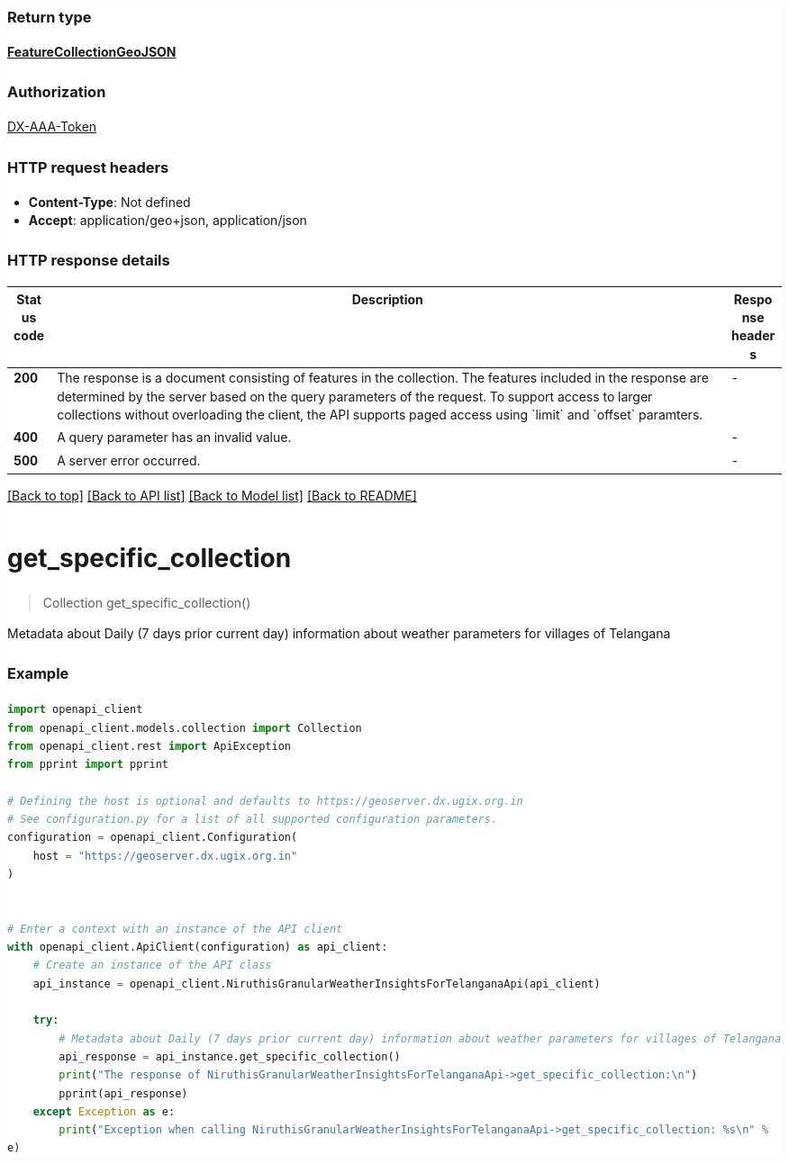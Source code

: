 ### Return type

[**FeatureCollectionGeoJSON**](FeatureCollectionGeoJSON.md)

### Authorization

[DX-AAA-Token](../README.md#DX-AAA-Token)

### HTTP request headers

 - **Content-Type**: Not defined
 - **Accept**: application/geo+json, application/json

### HTTP response details

| Status code | Description | Response headers |
|-------------|-------------|------------------|
**200** | The response is a document consisting of features in the collection. The features included in the response are determined by the server based on the query parameters of the request. To support access to larger collections without overloading the client, the API supports paged access using &#x60;limit&#x60; and &#x60;offset&#x60; paramters. |  -  |
**400** | A query parameter has an invalid value. |  -  |
**500** | A server error occurred. |  -  |

[[Back to top]](#) [[Back to API list]](../README.md#documentation-for-api-endpoints) [[Back to Model list]](../README.md#documentation-for-models) [[Back to README]](../README.md)

# **get_specific_collection**
> Collection get_specific_collection()

Metadata about Daily (7 days prior current day) information about weather parameters for villages of Telangana

### Example


```python
import openapi_client
from openapi_client.models.collection import Collection
from openapi_client.rest import ApiException
from pprint import pprint

# Defining the host is optional and defaults to https://geoserver.dx.ugix.org.in
# See configuration.py for a list of all supported configuration parameters.
configuration = openapi_client.Configuration(
    host = "https://geoserver.dx.ugix.org.in"
)


# Enter a context with an instance of the API client
with openapi_client.ApiClient(configuration) as api_client:
    # Create an instance of the API class
    api_instance = openapi_client.NiruthisGranularWeatherInsightsForTelanganaApi(api_client)

    try:
        # Metadata about Daily (7 days prior current day) information about weather parameters for villages of Telangana
        api_response = api_instance.get_specific_collection()
        print("The response of NiruthisGranularWeatherInsightsForTelanganaApi->get_specific_collection:\n")
        pprint(api_response)
    except Exception as e:
        print("Exception when calling NiruthisGranularWeatherInsightsForTelanganaApi->get_specific_collection: %s\n" % e)
```